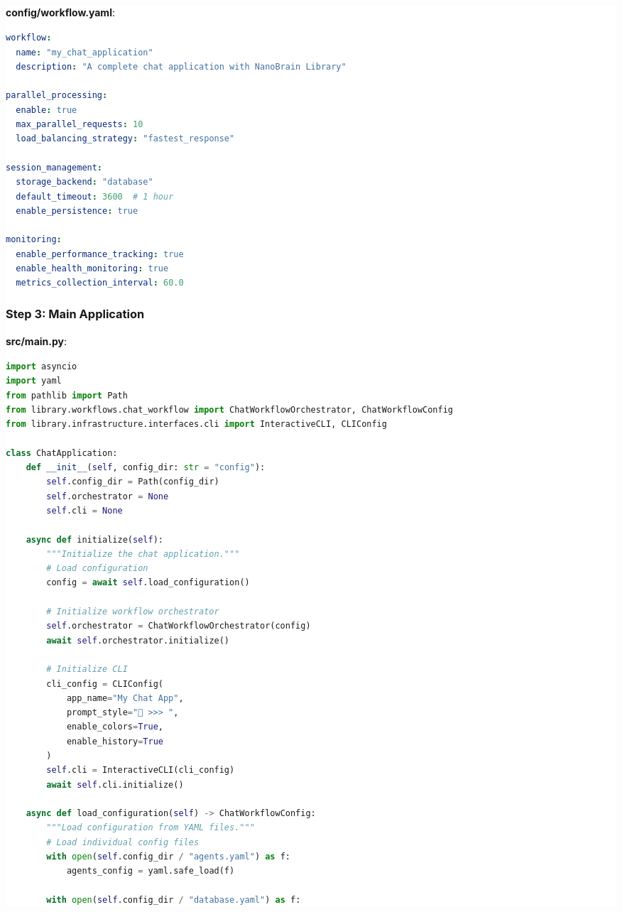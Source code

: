 **config/workflow.yaml**:
```yaml
workflow:
  name: "my_chat_application"
  description: "A complete chat application with NanoBrain Library"
  
parallel_processing:
  enable: true
  max_parallel_requests: 10
  load_balancing_strategy: "fastest_response"
  
session_management:
  storage_backend: "database"
  default_timeout: 3600  # 1 hour
  enable_persistence: true
  
monitoring:
  enable_performance_tracking: true
  enable_health_monitoring: true
  metrics_collection_interval: 60.0
```

### Step 3: Main Application

**src/main.py**:
```python
import asyncio
import yaml
from pathlib import Path
from library.workflows.chat_workflow import ChatWorkflowOrchestrator, ChatWorkflowConfig
from library.infrastructure.interfaces.cli import InteractiveCLI, CLIConfig

class ChatApplication:
    def __init__(self, config_dir: str = "config"):
        self.config_dir = Path(config_dir)
        self.orchestrator = None
        self.cli = None
    
    async def initialize(self):
        """Initialize the chat application."""
        # Load configuration
        config = await self.load_configuration()
        
        # Initialize workflow orchestrator
        self.orchestrator = ChatWorkflowOrchestrator(config)
        await self.orchestrator.initialize()
        
        # Initialize CLI
        cli_config = CLIConfig(
            app_name="My Chat App",
            prompt_style="🤖 >>> ",
            enable_colors=True,
            enable_history=True
        )
        self.cli = InteractiveCLI(cli_config)
        await self.cli.initialize()
    
    async def load_configuration(self) -> ChatWorkflowConfig:
        """Load configuration from YAML files."""
        # Load individual config files
        with open(self.config_dir / "agents.yaml") as f:
            agents_config = yaml.safe_load(f)
        
        with open(self.config_dir / "database.yaml") as f:
```
